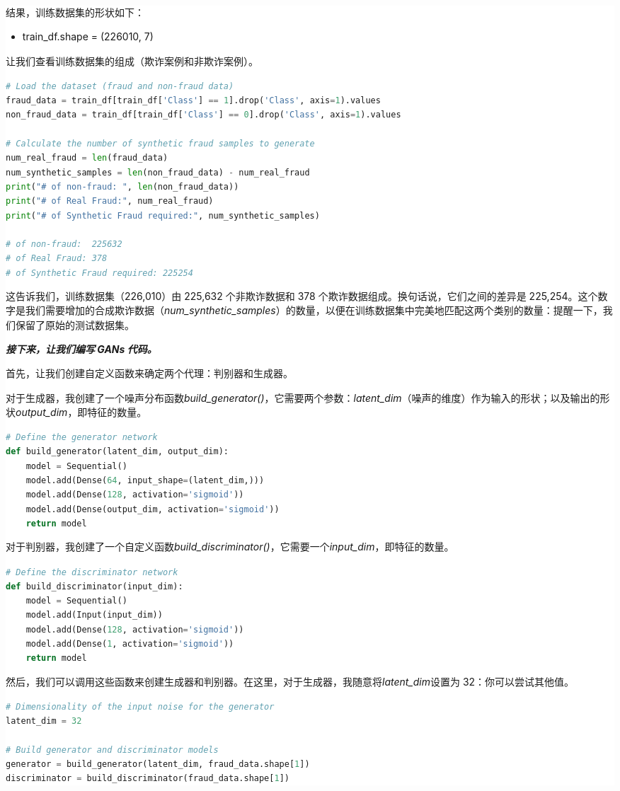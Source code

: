 结果，训练数据集的形状如下：

+   train_df.shape = (226010, 7)

让我们查看训练数据集的组成（欺诈案例和非欺诈案例）。

```py
# Load the dataset (fraud and non-fraud data)
fraud_data = train_df[train_df['Class'] == 1].drop('Class', axis=1).values
non_fraud_data = train_df[train_df['Class'] == 0].drop('Class', axis=1).values

# Calculate the number of synthetic fraud samples to generate
num_real_fraud = len(fraud_data)
num_synthetic_samples = len(non_fraud_data) - num_real_fraud
print("# of non-fraud: ", len(non_fraud_data))
print("# of Real Fraud:", num_real_fraud)
print("# of Synthetic Fraud required:", num_synthetic_samples)

# of non-fraud:  225632
# of Real Fraud: 378
# of Synthetic Fraud required: 225254
```

这告诉我们，训练数据集（226,010）由 225,632 个非欺诈数据和 378 个欺诈数据组成。换句话说，它们之间的差异是 225,254。这个数字是我们需要增加的合成欺诈数据（*num_synthetic_samples*）的数量，以便在训练数据集中完美地匹配这两个类别的数量：提醒一下，我们保留了原始的测试数据集。

***接下来，让我们编写 GANs 代码。***

首先，让我们创建自定义函数来确定两个代理：判别器和生成器。

对于生成器，我创建了一个噪声分布函数*build_generator()*，它需要两个参数：*latent_dim*（噪声的维度）作为输入的形状；以及输出的形状*output_dim*，即特征的数量。

```py
# Define the generator network
def build_generator(latent_dim, output_dim):
    model = Sequential()
    model.add(Dense(64, input_shape=(latent_dim,)))
    model.add(Dense(128, activation='sigmoid'))
    model.add(Dense(output_dim, activation='sigmoid'))
    return model
```

对于判别器，我创建了一个自定义函数*build_discriminator()*，它需要一个*input_dim*，即特征的数量。

```py
# Define the discriminator network
def build_discriminator(input_dim):
    model = Sequential()
    model.add(Input(input_dim))
    model.add(Dense(128, activation='sigmoid'))
    model.add(Dense(1, activation='sigmoid'))
    return model
```

然后，我们可以调用这些函数来创建生成器和判别器。在这里，对于生成器，我随意将*latent_dim*设置为 32：你可以尝试其他值。

```py
# Dimensionality of the input noise for the generator
latent_dim = 32

# Build generator and discriminator models
generator = build_generator(latent_dim, fraud_data.shape[1])
discriminator = build_discriminator(fraud_data.shape[1])
```
